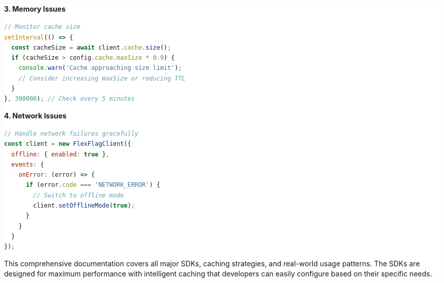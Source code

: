 **3. Memory Issues**
```javascript
// Monitor cache size
setInterval(() => {
  const cacheSize = await client.cache.size();
  if (cacheSize > config.cache.maxSize * 0.9) {
    console.warn('Cache approaching size limit');
    // Consider increasing maxSize or reducing TTL
  }
}, 300000); // Check every 5 minutes
```

**4. Network Issues**
```javascript
// Handle network failures gracefully
const client = new FlexFlagClient({
  offline: { enabled: true },
  events: {
    onError: (error) => {
      if (error.code === 'NETWORK_ERROR') {
        // Switch to offline mode
        client.setOfflineMode(true);
      }
    }
  }
});
```

This comprehensive documentation covers all major SDKs, caching strategies, and real-world usage patterns. The SDKs are designed for maximum performance with intelligent caching that developers can easily configure based on their specific needs.